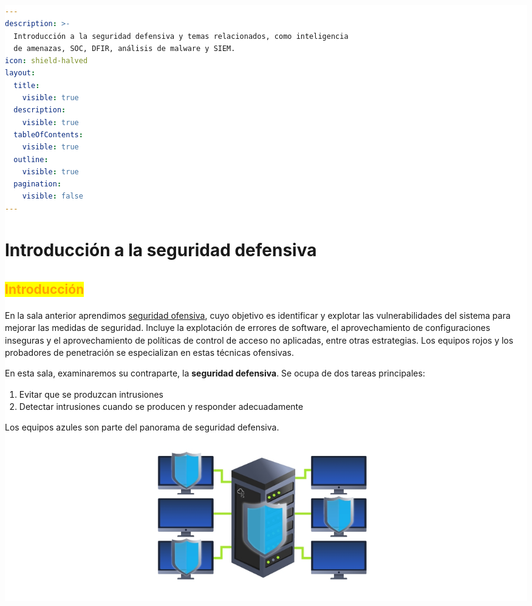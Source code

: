 ```yaml
---
description: >-
  Introducción a la seguridad defensiva y temas relacionados, como inteligencia
  de amenazas, SOC, DFIR, análisis de malware y SIEM.
icon: shield-halved
layout:
  title:
    visible: true
  description:
    visible: true
  tableOfContents:
    visible: true
  outline:
    visible: true
  pagination:
    visible: false
---
```


# Introducción a la seguridad defensiva

## <mark style="color:orange;">Introducción</mark>

En la sala anterior aprendimos [seguridad ofensiva](https://tryhackme.com/r/room/introtooffensivesecurity), cuyo objetivo es identificar y explotar las vulnerabilidades del sistema para mejorar las medidas de seguridad. Incluye la explotación de errores de software, el aprovechamiento de configuraciones inseguras y el aprovechamiento de políticas de control de acceso no aplicadas, entre otras estrategias. Los equipos rojos y los probadores de penetración se especializan en estas técnicas ofensivas.

En esta sala, examinaremos su contraparte, la **seguridad defensiva**. Se ocupa de dos tareas principales:

1. Evitar que se produzcan intrusiones
2. Detectar intrusiones cuando se producen y responder adecuadamente

Los equipos azules son parte del panorama de seguridad defensiva.

<figure><img src="../../../../.gitbook/assets/Captura de pantalla_17-11-2024_21752_tryhackme.com.jpeg" alt=""><figcaption></figcaption></figure>
